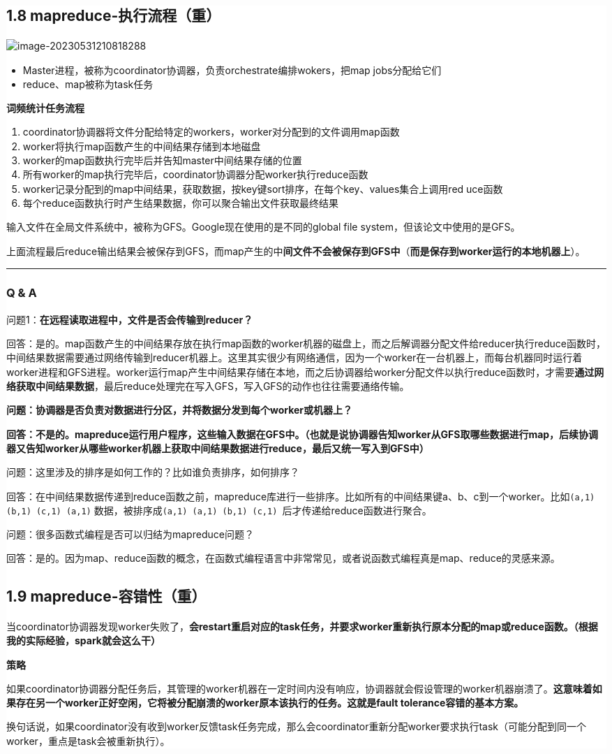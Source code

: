 ## 1.8 mapreduce-执行流程（重）

![image-20230531210818288](https://typora-1309665611.cos.ap-nanjing.myqcloud.com/typora/image-20230531210818288.png)

- Master进程，被称为coordinator协调器，负责orchestrate编排wokers，把map jobs分配给它们
- reduce、map被称为task任务

**词频统计任务流程**

1. coordinator协调器将文件分配给特定的workers，worker对分配到的文件调用map函数
2. worker将执行map函数产生的中间结果存储到本地磁盘
3. worker的map函数执行完毕后并告知master中间结果存储的位置
4. 所有worker的map执行完毕后，coordinator协调器分配worker执行reduce函数
5. worker记录分配到的map中间结果，获取数据，按key键sort排序，在每个key、values集合上调用red uce函数
6. 每个reduce函数执行时产生结果数据，你可以聚合输出文件获取最终结果

 输入文件在全局文件系统中，被称为GFS。Google现在使用的是不同的global file system，但该论文中使用的是GFS。

 上面流程最后reduce输出结果会被保存到GFS，而map产生的中**间文件不会被保存到GFS中**（**而是保存到worker运行的本地机器上**）。

------

### Q & A

问题1：**在远程读取进程中，文件是否会传输到reducer？**

回答：是的。map函数产生的中间结果存放在执行map函数的worker机器的磁盘上，而之后解调器分配文件给reducer执行reduce函数时，中间结果数据需要通过网络传输到reducer机器上。这里其实很少有网络通信，因为一个worker在一台机器上，而每台机器同时运行着worker进程和GFS进程。worker运行map产生中间结果存储在本地，而之后协调器给worker分配文件以执行reduce函数时，才需要**通过网络获取中间结果数据**，最后reduce处理完在写入GFS，写入GFS的动作也往往需要通络传输。

**问题：协调器是否负责对数据进行分区，并将数据分发到每个worker或机器上？**

**回答：不是的。mapreduce运行用户程序，这些输入数据在GFS中。（也就是说协调器告知worker从GFS取哪些数据进行map，后续协调器又告知worker从哪些worker机器上获取中间结果数据进行reduce，最后又统一写入到GFS中）**

问题：这里涉及的排序是如何工作的？比如谁负责排序，如何排序？

回答：在中间结果数据传递到reduce函数之前，mapreduce库进行一些排序。比如所有的中间结果键a、b、c到一个worker。比如`(a,1) (b,1) (c,1) (a,1)` 数据，被排序成`(a,1) (a,1) (b,1) (c,1) `后才传递给reduce函数进行聚合。

问题：很多函数式编程是否可以归结为mapreduce问题？

回答：是的。因为map、reduce函数的概念，在函数式编程语言中非常常见，或者说函数式编程真是map、reduce的灵感来源。

## 1.9 mapreduce-容错性（重）

 当coordinator协调器发现worker失败了，**会restart重启对应的task任务，并要求worker重新执行原本分配的map或reduce函数。（根据我的实际经验，spark就会这么干）**

**策略**

 如果coordinator协调器分配任务后，其管理的worker机器在一定时间内没有响应，协调器就会假设管理的worker机器崩溃了。**这意味着如果存在另一个worker正好空闲，它将被分配崩溃的worker原本该执行的任务。这就是fault tolerance容错的基本方案。**

 换句话说，如果coordinator没有收到worker反馈task任务完成，那么会coordinator重新分配worker要求执行task（可能分配到同一个worker，重点是task会被重新执行）。
